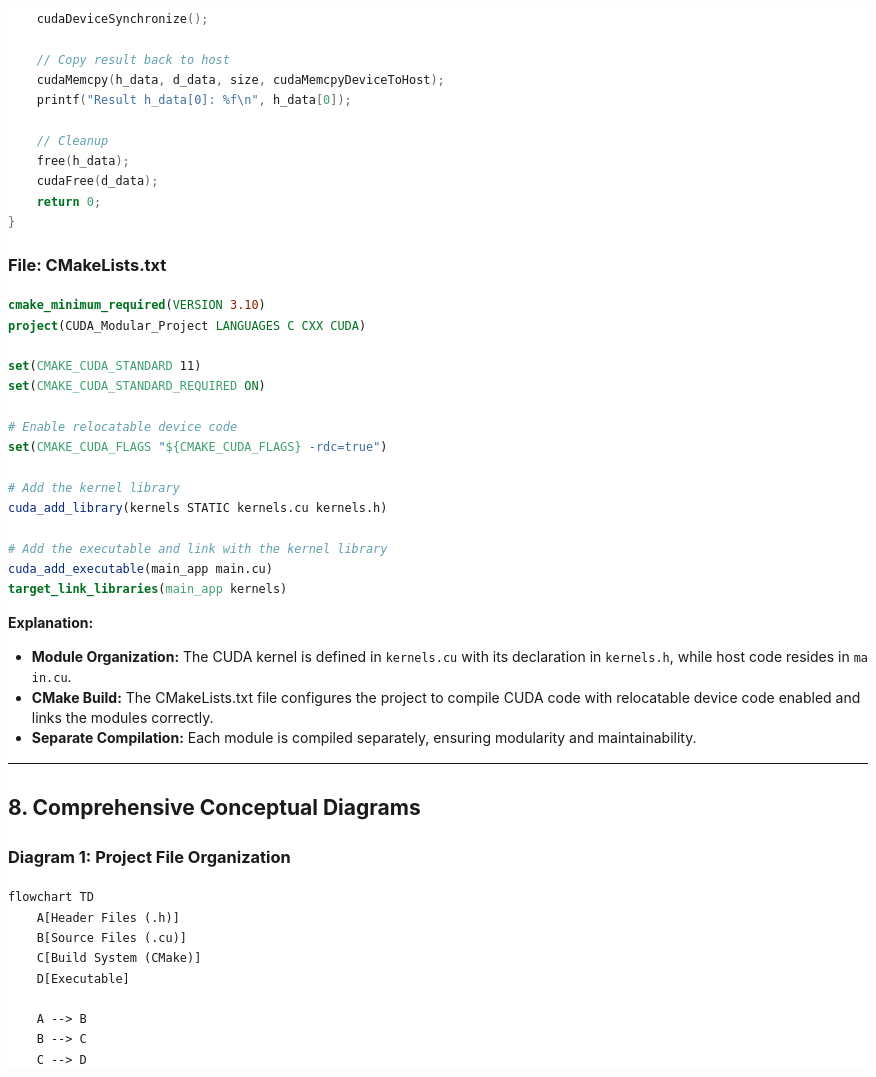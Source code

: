 ```cpp
    cudaDeviceSynchronize();
    
    // Copy result back to host
    cudaMemcpy(h_data, d_data, size, cudaMemcpyDeviceToHost);
    printf("Result h_data[0]: %f\n", h_data[0]);
    
    // Cleanup
    free(h_data);
    cudaFree(d_data);
    return 0;
}
```

### File: CMakeLists.txt
```cmake
cmake_minimum_required(VERSION 3.10)
project(CUDA_Modular_Project LANGUAGES C CXX CUDA)

set(CMAKE_CUDA_STANDARD 11)
set(CMAKE_CUDA_STANDARD_REQUIRED ON)

# Enable relocatable device code
set(CMAKE_CUDA_FLAGS "${CMAKE_CUDA_FLAGS} -rdc=true")

# Add the kernel library
cuda_add_library(kernels STATIC kernels.cu kernels.h)

# Add the executable and link with the kernel library
cuda_add_executable(main_app main.cu)
target_link_libraries(main_app kernels)
```

**Explanation:**  
- **Module Organization:** The CUDA kernel is defined in `kernels.cu` with its declaration in `kernels.h`, while host code resides in `main.cu`.
- **CMake Build:** The CMakeLists.txt file configures the project to compile CUDA code with relocatable device code enabled and links the modules correctly.
- **Separate Compilation:** Each module is compiled separately, ensuring modularity and maintainability.

---

## 8. Comprehensive Conceptual Diagrams

### Diagram 1: Project File Organization

```mermaid
flowchart TD
    A[Header Files (.h)]
    B[Source Files (.cu)]
    C[Build System (CMake)]
    D[Executable]
    
    A --> B
    B --> C
    C --> D
```
